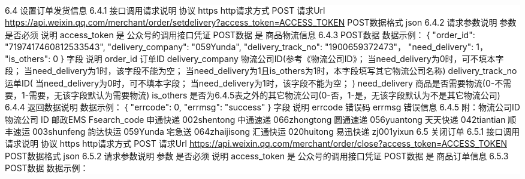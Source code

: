 6.4	设置订单发货信息
6.4.1	接口调用请求说明
协议	https
http请求方式	POST
请求Url	https://api.weixin.qq.com/merchant/order/setdelivery?access_token=ACCESS_TOKEN
POST数据格式	json
6.4.2	请求参数说明
参数	是否必须	说明
access_token	是	公众号的调用接口凭证
POST数据	是	商品物流信息
6.4.3	POST数据
数据示例：
{
    "order_id": "7197417460812533543", 
	"delivery_company": "059Yunda", 
	"delivery_track_no": "1900659372473"，
"need_delivery": 1，
"is_others": 0
}
字段	说明
order_id	订单ID
delivery_company	物流公司ID(参考《物流公司ID》；
当need_delivery为0时，可不填本字段；
当need_delivery为1时，该字段不能为空；
当need_delivery为1且is_others为1时，本字段填写其它物流公司名称)
delivery_track_no	运单ID(
当need_delivery为0时，可不填本字段；
当need_delivery为1时，该字段不能为空；
)
need_delivery	商品是否需要物流(0-不需要，1-需要，无该字段默认为需要物流)
is_others	是否为6.4.5表之外的其它物流公司(0-否，1-是，无该字段默认为不是其它物流公司)
6.4.4	返回数据说明
数据示例：
{
	"errcode": 0,
	"errmsg": "success"
}
字段	说明
errcode	错误码
errmsg	错误信息
6.4.5	附：物流公司ID
物流公司	ID
邮政EMS	Fsearch_code
申通快递	002shentong
中通速递	066zhongtong
圆通速递	056yuantong
天天快递	042tiantian
顺丰速运	003shunfeng
韵达快运	059Yunda
宅急送	064zhaijisong
汇通快运	020huitong
易迅快递	zj001yixun
6.5	关闭订单
6.5.1	接口调用请求说明
协议	https
http请求方式	POST
请求Url	https://api.weixin.qq.com/merchant/order/close?access_token=ACCESS_TOKEN
POST数据格式	json
6.5.2	请求参数说明
参数	是否必须	说明
access_token	是	公众号的调用接口凭证
POST数据	是	商品订单信息
6.5.3	POST数据
数据示例：
